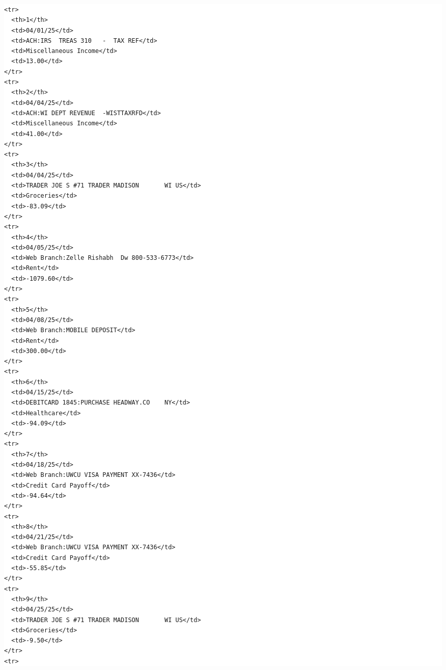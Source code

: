     <tr>
      <th>1</th>
      <td>04/01/25</td>
      <td>ACH:IRS  TREAS 310   -  TAX REF</td>
      <td>Miscellaneous Income</td>
      <td>13.00</td>
    </tr>
    <tr>
      <th>2</th>
      <td>04/04/25</td>
      <td>ACH:WI DEPT REVENUE  -WISTTAXRFD</td>
      <td>Miscellaneous Income</td>
      <td>41.00</td>
    </tr>
    <tr>
      <th>3</th>
      <td>04/04/25</td>
      <td>TRADER JOE S #71 TRADER MADISON       WI US</td>
      <td>Groceries</td>
      <td>-83.09</td>
    </tr>
    <tr>
      <th>4</th>
      <td>04/05/25</td>
      <td>Web Branch:Zelle Rishabh  Dw 800-533-6773</td>
      <td>Rent</td>
      <td>-1079.60</td>
    </tr>
    <tr>
      <th>5</th>
      <td>04/08/25</td>
      <td>Web Branch:MOBILE DEPOSIT</td>
      <td>Rent</td>
      <td>300.00</td>
    </tr>
    <tr>
      <th>6</th>
      <td>04/15/25</td>
      <td>DEBITCARD 1845:PURCHASE HEADWAY.CO    NY</td>
      <td>Healthcare</td>
      <td>-94.09</td>
    </tr>
    <tr>
      <th>7</th>
      <td>04/18/25</td>
      <td>Web Branch:UWCU VISA PAYMENT XX-7436</td>
      <td>Credit Card Payoff</td>
      <td>-94.64</td>
    </tr>
    <tr>
      <th>8</th>
      <td>04/21/25</td>
      <td>Web Branch:UWCU VISA PAYMENT XX-7436</td>
      <td>Credit Card Payoff</td>
      <td>-55.85</td>
    </tr>
    <tr>
      <th>9</th>
      <td>04/25/25</td>
      <td>TRADER JOE S #71 TRADER MADISON       WI US</td>
      <td>Groceries</td>
      <td>-9.50</td>
    </tr>
    <tr>